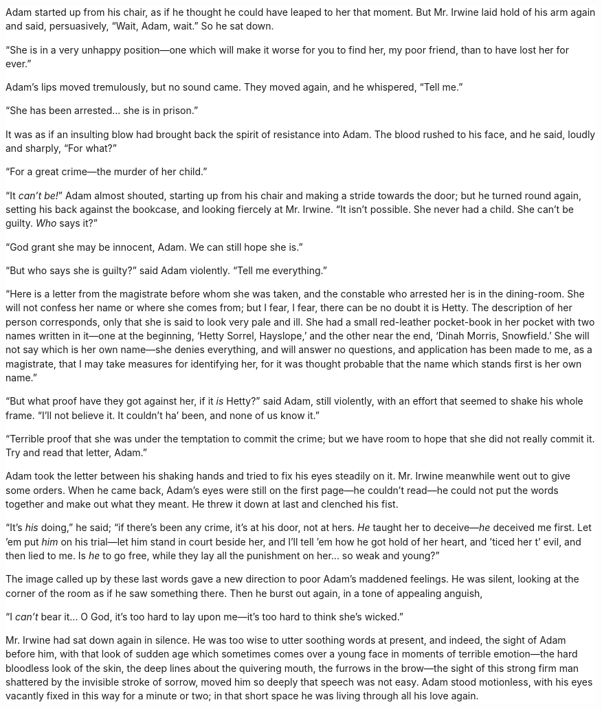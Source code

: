   Adam started up from his chair, as if he thought he could have leaped to her that moment. But Mr. Irwine laid hold of his arm again and said, persuasively, “Wait, Adam, wait.” So he sat down. 

  “She is in a very unhappy position—one which will make it worse for you to find her, my poor friend, than to have lost her for ever.” 

  Adam’s lips moved tremulously, but no sound came. They moved again, and he whispered, “Tell me.” 

  “She has been arrested... she is in prison.” 

  It was as if an insulting blow had brought back the spirit of resistance into Adam. The blood rushed to his face, and he said, loudly and sharply, “For what?” 

  “For a great crime—the murder of her child.” 

  “It _can’t be!_” Adam almost shouted, starting up from his chair and making a stride towards the door; but he turned round again, setting his back against the bookcase, and looking fiercely at Mr. Irwine. “It isn’t possible. She never had a child. She can’t be guilty. _Who_ says it?” 

  “God grant she may be innocent, Adam. We can still hope she is.” 

  “But who says she is guilty?” said Adam violently. “Tell me everything.” 

  “Here is a letter from the magistrate before whom she was taken, and the constable who arrested her is in the dining-room. She will not confess her name or where she comes from; but I fear, I fear, there can be no doubt it is Hetty. The description of her person corresponds, only that she is said to look very pale and ill. She had a small red-leather pocket-book in her pocket with two names written in it—one at the beginning, ‘Hetty Sorrel, Hayslope,’ and the other near the end, ‘Dinah Morris, Snowfield.’ She will not say which is her own name—she denies everything, and will answer no questions, and application has been made to me, as a magistrate, that I may take measures for identifying her, for it was thought probable that the name which stands first is her own name.” 

  “But what proof have they got against her, if it _is_ Hetty?” said Adam, still violently, with an effort that seemed to shake his whole frame. “I’ll not believe it. It couldn’t ha’ been, and none of us know it.” 

  “Terrible proof that she was under the temptation to commit the crime; but we have room to hope that she did not really commit it. Try and read that letter, Adam.” 

  Adam took the letter between his shaking hands and tried to fix his eyes steadily on it. Mr. Irwine meanwhile went out to give some orders. When he came back, Adam’s eyes were still on the first page—he couldn’t read—he could not put the words together and make out what they meant. He threw it down at last and clenched his fist. 

  “It’s _his_ doing,” he said; “if there’s been any crime, it’s at his door, not at hers. _He_ taught her to deceive—_he_ deceived me first. Let ’em put _him_ on his trial—let him stand in court beside her, and I’ll tell ’em how he got hold of her heart, and ’ticed her t’ evil, and then lied to me. Is _he_ to go free, while they lay all the punishment on her... so weak and young?” 

  The image called up by these last words gave a new direction to poor Adam’s maddened feelings. He was silent, looking at the corner of the room as if he saw something there. Then he burst out again, in a tone of appealing anguish, 

  “I _can’t_ bear it... O God, it’s too hard to lay upon me—it’s too hard to think she’s wicked.” 

  Mr. Irwine had sat down again in silence. He was too wise to utter soothing words at present, and indeed, the sight of Adam before him, with that look of sudden age which sometimes comes over a young face in moments of terrible emotion—the hard bloodless look of the skin, the deep lines about the quivering mouth, the furrows in the brow—the sight of this strong firm man shattered by the invisible stroke of sorrow, moved him so deeply that speech was not easy. Adam stood motionless, with his eyes vacantly fixed in this way for a minute or two; in that short space he was living through all his love again. 
